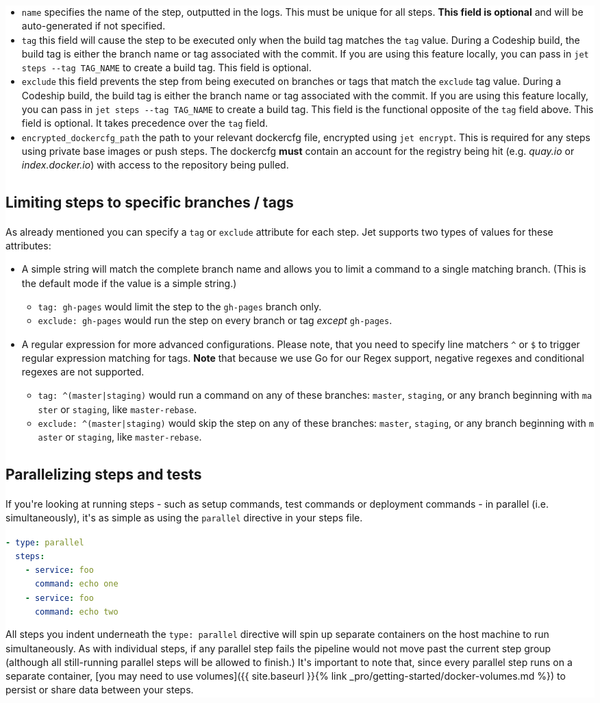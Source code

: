 * `name` specifies the name of the step, outputted in the logs. This must be unique for all steps. **This field is optional** and will be auto-generated if not specified.
* `tag` this field will cause the step to be executed only when the build tag matches the `tag` value. During a Codeship build, the build tag is either the branch name or tag associated with the commit. If you are using this feature locally, you can pass in `jet steps --tag TAG_NAME` to create a build tag. This field is optional.
* `exclude` this field prevents the step from being executed on branches or tags that match the `exclude` tag value. During a Codeship build, the build tag is either the branch name or tag associated with the commit. If you are using this feature locally, you can pass in `jet steps --tag TAG_NAME` to create a build tag. This field is the functional opposite of the `tag` field above. This field is optional. It takes precedence over the `tag` field.
* `encrypted_dockercfg_path` the path to your relevant dockercfg file, encrypted using `jet encrypt`. This is required for any steps using private base images or push steps. The dockercfg **must** contain an account for the registry being hit (e.g. _quay.io_ or _index.docker.io_)  with access to the repository being pulled.

## Limiting steps to specific branches / tags

As already mentioned you can specify a `tag` or `exclude`  attribute for each step. Jet supports two types of values for these attributes:

* A simple string will match the complete branch name and allows you to limit a command to a single matching branch. (This is the default mode if the value is a simple string.)

    * `tag: gh-pages` would limit the step to the `gh-pages` branch only.
    * `exclude: gh-pages` would run the step on every branch or tag *except* `gh-pages`.

* A regular expression for more advanced configurations. Please note, that you need to specify line matchers `^` or `$` to trigger regular expression matching for tags. __Note__ that because we use Go for our Regex support, negative regexes and conditional regexes are  not supported.

    * `tag: ^(master|staging)` would run a command on any of these branches: `master`, `staging`, or any branch beginning with `master` or `staging`, like `master-rebase`.
    * `exclude: ^(master|staging)` would skip the step on any of these branches: `master`, `staging`, or any branch beginning with `master` or `staging`, like `master-rebase`.

## Parallelizing steps and tests

If you're looking at running steps - such as setup commands, test commands or deployment commands - in parallel (i.e. simultaneously), it's as simple as using the `parallel` directive in your steps file.

```yaml
- type: parallel
  steps:
    - service: foo
      command: echo one
    - service: foo
      command: echo two
```

All steps you indent underneath the `type: parallel` directive will spin up separate containers on the host machine to run simultaneously. As with individual steps, if any parallel step fails the pipeline would not move past the current step group (although all still-running parallel steps will be allowed to finish.) It's important to note that, since every parallel step runs on a separate container, [you may need to use volumes]({{ site.baseurl }}{% link _pro/getting-started/docker-volumes.md %}) to persist or share data between your steps.
